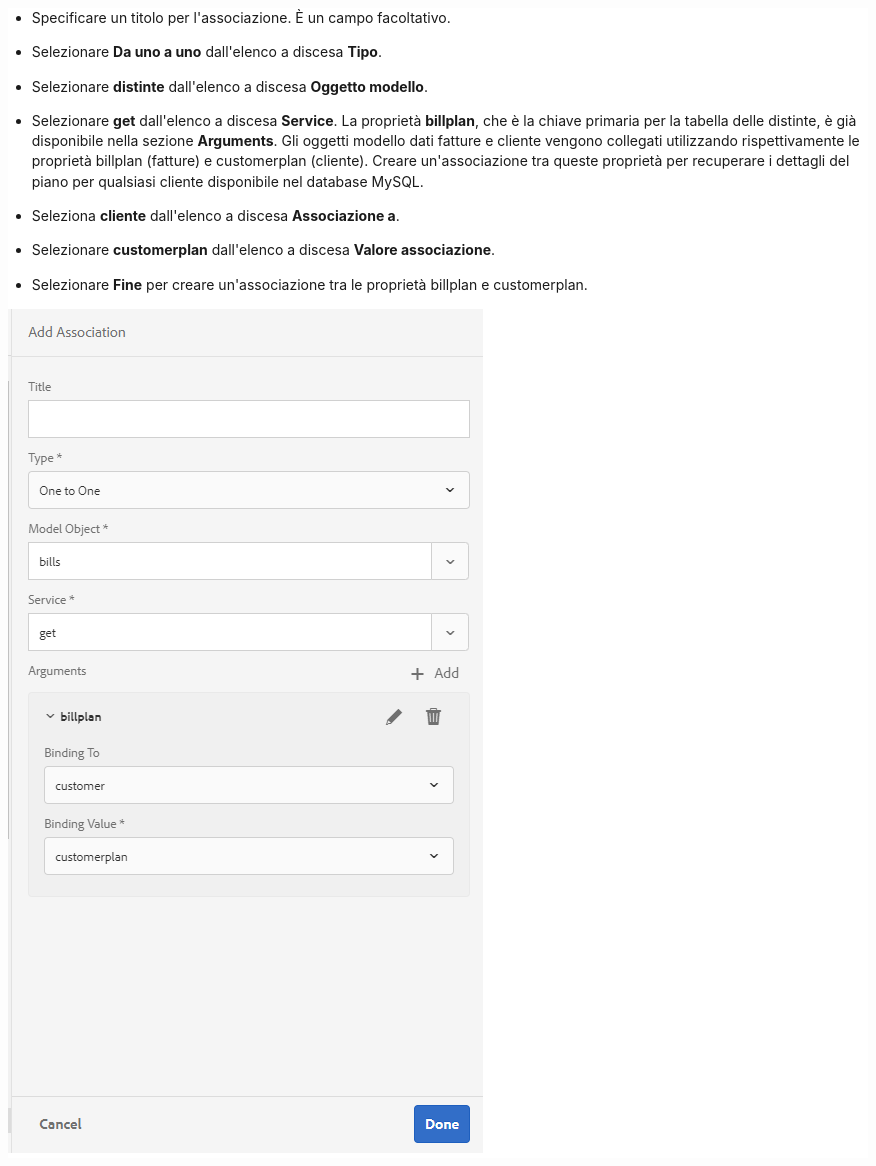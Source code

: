    * Specificare un titolo per l&#39;associazione. È un campo facoltativo.
   * Selezionare **Da uno a uno** dall&#39;elenco a discesa **Tipo**.

   * Selezionare **distinte** dall&#39;elenco a discesa **Oggetto modello**.

   * Selezionare **get** dall&#39;elenco a discesa **Service**. La proprietà **billplan**, che è la chiave primaria per la tabella delle distinte, è già disponibile nella sezione **Arguments**.
Gli oggetti modello dati fatture e cliente vengono collegati utilizzando rispettivamente le proprietà billplan (fatture) e customerplan (cliente). Creare un&#39;associazione tra queste proprietà per recuperare i dettagli del piano per qualsiasi cliente disponibile nel database MySQL.

   * Seleziona **cliente** dall&#39;elenco a discesa **Associazione a**.

   * Selezionare **customerplan** dall&#39;elenco a discesa **Valore associazione**.

   * Selezionare **Fine** per creare un&#39;associazione tra le proprietà billplan e customerplan.

   ![Aggiungi associazione per fattura cliente](assets/add_association_customer_bills_new.png)
